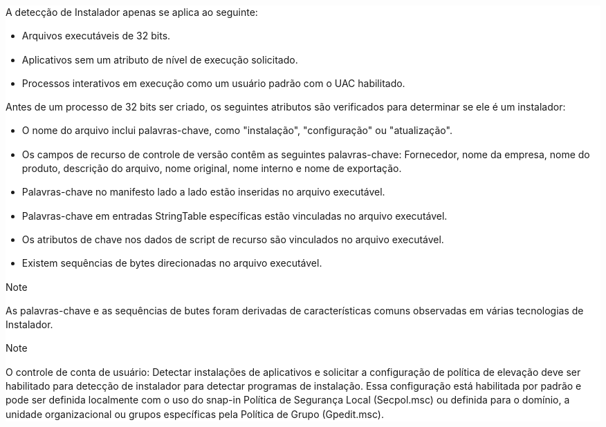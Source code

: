 A detecção de Instalador apenas se aplica ao seguinte:

-   Arquivos executáveis de 32 bits.

-   Aplicativos sem um atributo de nível de execução solicitado.

-   Processos interativos em execução como um usuário padrão com o UAC habilitado.

Antes de um processo de 32 bits ser criado, os seguintes atributos são verificados para determinar se ele é um instalador:

-   O nome do arquivo inclui palavras-chave, como "instalação", "configuração" ou "atualização".

-   Os campos de recurso de controle de versão contêm as seguintes palavras-chave: Fornecedor, nome da empresa, nome do produto, descrição do arquivo, nome original, nome interno e nome de exportação.

-   Palavras-chave no manifesto lado a lado estão inseridas no arquivo executável.

-   Palavras-chave em entradas StringTable específicas estão vinculadas no arquivo executável.

-   Os atributos de chave nos dados de script de recurso são vinculados no arquivo executável.

-   Existem sequências de bytes direcionadas no arquivo executável.

> [!NOTE]
> As palavras-chave e as sequências de butes foram derivadas de características comuns observadas em várias tecnologias de Instalador.

> [!NOTE]
> O controle de conta de usuário: Detectar instalações de aplicativos e solicitar a configuração de política de elevação deve ser habilitado para detecção de instalador para detectar programas de instalação. Essa configuração está habilitada por padrão e pode ser definida localmente com o uso do snap-in Política de Segurança Local (Secpol.msc) ou definida para o domínio, a unidade organizacional ou grupos específicas pela Política de Grupo (Gpedit.msc).


